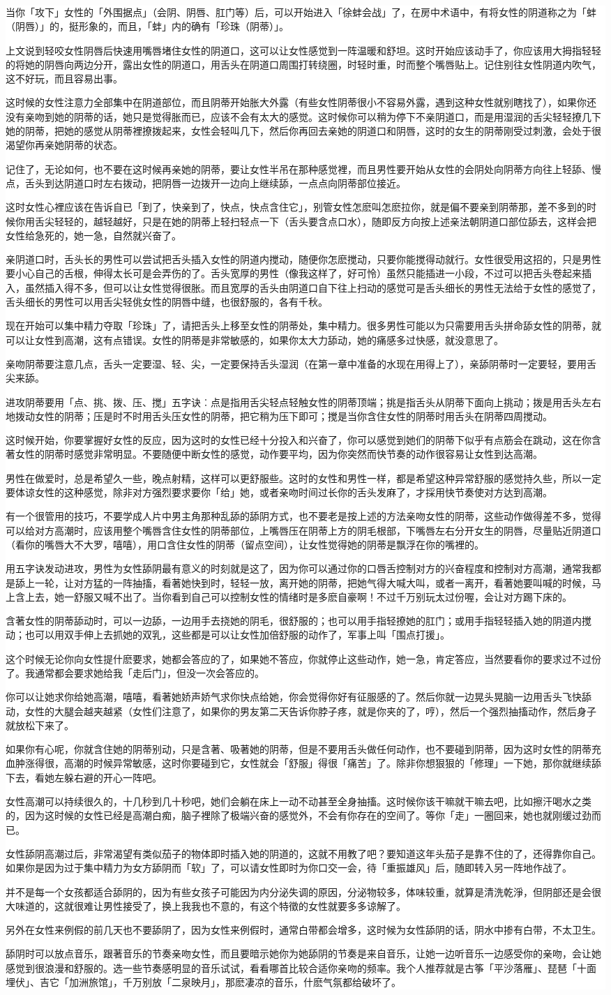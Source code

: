 当你「攻下」女性的「外围据点」（会阴、阴唇、肛门等）后，可以开始进入「徐蚌会战」了，在房中术语中，有将女性的阴道称之为「蚌（阴唇）」的，挺形象的，而且，「蚌」内的确有「珍珠（阴蒂）」。

上文说到轻咬女性阴唇后快速用嘴唇堵住女性的阴道口，这可以让女性感觉到一阵温暖和舒坦。这时开始应该动手了，你应该用大拇指轻轻的将她的阴唇向两边分开，露出女性的阴道口，用舌头在阴道口周围打转绕圈，时轻时重，时而整个嘴唇贴上。记住别往女性阴道内吹气，这不好玩，而且容易出事。

这时候的女性注意力全部集中在阴道部位，而且阴蒂开始胀大外露（有些女性阴蒂很小不容易外露，遇到这种女性就别瞎找了），如果你还没有亲吻到她的阴蒂的话，她只是觉得胀而已，应该不会有太大的感觉。这时候你可以稍为停下不亲阴道口，而是用湿润的舌尖轻轻撩几下她的阴蒂，把她的感觉从阴蒂裡撩拨起来，女性会轻叫几下，然后你再回去亲她的阴道口和阴唇，这时的女生的阴蒂刚受过刺激，会处于很渴望你再亲她阴蒂的状态。

记住了，无论如何，也不要在这时候再亲她的阴蒂，要让女性半吊在那种感觉裡，而且男性要开始从女性的会阴处向阴蒂方向往上轻舔、慢点，舌头到达阴道口时左右拨动，把阴唇一边拨开一边向上继续舔，一点点向阴蒂部位接近。

这时女性心裡应该在告诉自已「到了，快亲到了，快点，快点含住它」，别管女性怎麽叫怎麽拉你，就是偏不要亲到阴蒂那，差不多到的时候你用舌尖轻轻的，越轻越好，只是在她的阴蒂上轻扫轻点一下（舌头要含点口水），随即反方向按上述亲法朝阴道口部位舔去，这样会把女性给急死的，她一急，自然就兴奋了。

亲阴道口时，舌头长的男性可以尝试把舌头插入女性的阴道内搅动，随便你怎麽搅动，只要你能搅得动就行。女性很受用这招的，只是男性要小心自己的舌根，伸得太长可是会弄伤的了。舌头宽厚的男性（像我这样了，好可怜）虽然只能插进一小段，不过可以把舌头卷起来插入，虽然插入得不多，但可以让女性觉得很胀。而且宽厚的舌头由阴道口自下往上扫动的感觉可是舌头细长的男性无法给于女性的感觉了，舌头细长的男性可以用舌尖轻佻女性的阴唇中缝，也很舒服的，各有千秋。

现在开始可以集中精力夺取「珍珠」了，请把舌头上移至女性的阴蒂处，集中精力。很多男性可能以为只需要用舌头拼命舔女性的阴蒂，就可以让女性到高潮，这有点错误。女性的阴蒂是非常敏感的，如果你太大力舔动，她的痛感多过快感，就没意思了。

亲吻阴蒂要注意几点，舌头一定要湿、轻、尖，一定要保持舌头湿润（在第一章中准备的水现在用得上了），亲舔阴蒂时一定要轻，要用舌尖来舔。

进攻阴蒂要用「点、挑、拨、压、搅」五字诀︰点是指用舌尖轻点轻触女性的阴蒂顶端；挑是指舌头从阴蒂下面向上挑动；拨是用舌头左右地拨动女性的阴蒂；压是时不时用舌头压女性的阴蒂，把它稍为压下即可；搅是当你含住女性的阴蒂时用舌头在阴蒂四周搅动。

这时候开始，你要掌握好女性的反应，因为这时的女性已经十分投入和兴奋了，你可以感觉到她们的阴蒂下似乎有点筋会在跳动，这在你含著女性的阴蒂时感觉非常明显。不要随便中断女性的感觉，动作要平均，因为你突然而快节奏的动作很容易让女性到达高潮。

男性在做爱时，总是希望久一些，晚点射精，这样可以更舒服些。这时的女性和男性一样，都是希望这种异常舒服的感觉持久些，所以一定要体谅女性的这种感觉，除非对方强烈要求要你「给」她，或者亲吻时间过长你的舌头发麻了，才採用快节奏使对方达到高潮。

有一个很管用的技巧，不要学成人片中男主角那种乱舔的舔阴方式，也不要老是按上述的方法亲吻女性的阴蒂，这些动作做得差不多，觉得可以给对方高潮时，应该用整个嘴唇含住女性的阴蒂部位，上嘴唇压在阴蒂上方的阴毛根部，下嘴唇左右分开女生的阴唇，尽量贴近阴道口（看你的嘴唇大不大罗，嘻嘻），用口含住女性的阴蒂（留点空间），让女性觉得她的阴蒂是飘浮在你的嘴裡的。

用五字诀发动进攻，男性为女性舔阴最有意义的时刻就是这了，因为你可以通过你的口唇舌控制对方的兴奋程度和控制对方高潮，通常我都是舔上一轮，让对方猛的一阵抽搐，看著她快到时，轻轻一放，离开她的阴蒂，把她气得大喊大叫，或者一离开，看著她要叫喊的时候，马上含上去，她一舒服又喊不出了。当你看到自己可以控制女性的情绪时是多麽自豪啊！不过千万别玩太过份喔，会让对方踢下床的。

含著女性的阴蒂舔动时，可以一边舔，一边用手去挠她的阴毛，很舒服的；也可以用手指轻撩她的肛门；或用手指轻轻插入她的阴道内搅动；也可以用双手伸上去抓她的双乳，这些都是可以让女性加倍舒服的动作了，军事上叫「围点打援」。

这个时候无论你向女性提什麽要求，她都会答应的了，如果她不答应，你就停止这些动作，她一急，肯定答应，当然要看你的要求过不过份了。我通常都会要求她给我「走后门」，但没一次会答应的。

你可以让她求你给她高潮，嘻嘻，看著她娇声娇气求你快点给她，你会觉得你好有征服感的了。然后你就一边晃头晃脑一边用舌头飞快舔动，女性的大腿会越夹越紧（女性们注意了，如果你的男友第二天告诉你脖子疼，就是你夹的了，哼），然后一个强烈抽搐动作，然后身子就放松下来了。

如果你有心呢，你就含住她的阴蒂别动，只是含著、吸著她的阴蒂，但是不要用舌头做任何动作，也不要碰到阴蒂，因为这时女性的阴蒂充血肿涨得很，高潮的时候异常敏感，这时你要碰到它，女性就会「舒服」得很「痛苦」了。除非你想狠狠的「修理」一下她，那你就继续舔下去，看她左躲右避的开心一阵吧。

女性高潮可以持续很久的，十几秒到几十秒吧，她们会躺在床上一动不动甚至全身抽搐。这时候你该干嘛就干嘛去吧，比如擦汗喝水之类的，因为这时候的女性已经是高潮白痴，脑子裡除了极端兴奋的感觉外，不会有你存在的空间了。等你「走」一圈回来，她也就刚缓过劲而已。

女性舔阴高潮过后，非常渴望有类似茄子的物体即时插入她的阴道的，这就不用教了吧？要知道这年头茄子是靠不住的了，还得靠你自己。如果你是因为过于集中精力为女方舔阴而「软」了，可以请女性即时为你口交一会，待「重振雄风」后，随即转入另一阵地作战了。

并不是每一个女孩都适合舔阴的，因为有些女孩子可能因为内分泌失调的原因，分泌物较多，体味较重，就算是清洗乾淨，但阴部还是会很大味道的，这就很难让男性接受了，换上我我也不意的，有这个特徵的女性就要多多谅解了。

另外在女性来例假的前几天也不要舔阴了，因为女性来例假时，通常白带都会增多，这时候为女性舔阴的话，阴水中掺有白带，不太卫生。

舔阴时可以放点音乐，跟著音乐的节奏亲吻女性，而且要暗示她你为她舔阴的节奏是来自音乐，让她一边听音乐一边感受你的亲吻，会让她感觉到很浪漫和舒服的。选一些节奏感明显的音乐试试，看看哪首比较合适你亲吻的频率。我个人推荐就是古筝「平沙落雁」、琵琶「十面埋伏」、吉它「加洲旅馆」，千万别放「二泉映月」，那麽凄凉的音乐，什麽气氛都给破坏了。
